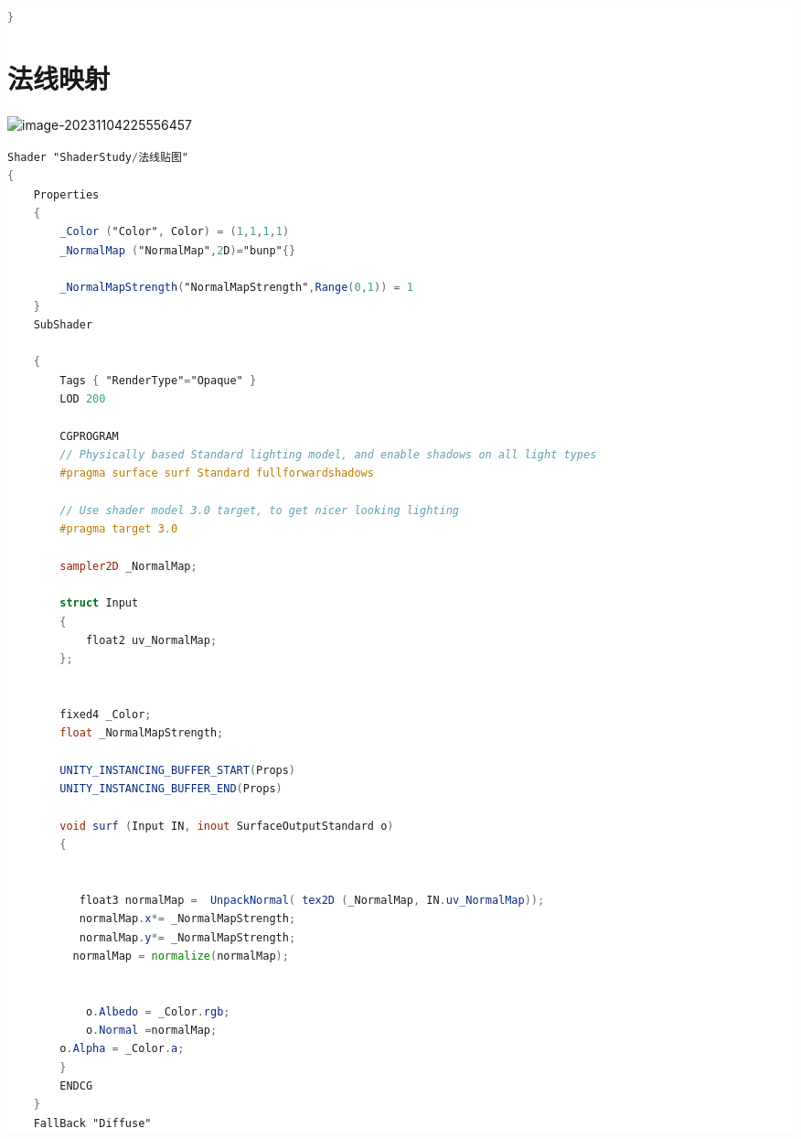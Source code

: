 ```c
}

```

# 法线映射

![image-20231104225556457](../img/shader/image-20231104225556457.png)

```glsl
Shader "ShaderStudy/法线贴图"
{
    Properties
    {
        _Color ("Color", Color) = (1,1,1,1)
        _NormalMap ("NormalMap",2D)="bunp"{}

        _NormalMapStrength("NormalMapStrength",Range(0,1)) = 1
    }
    SubShader

    {
        Tags { "RenderType"="Opaque" }
        LOD 200

        CGPROGRAM
        // Physically based Standard lighting model, and enable shadows on all light types
        #pragma surface surf Standard fullforwardshadows

        // Use shader model 3.0 target, to get nicer looking lighting
        #pragma target 3.0

        sampler2D _NormalMap;

        struct Input
        {
            float2 uv_NormalMap;
        };


        fixed4 _Color;
        float _NormalMapStrength;

        UNITY_INSTANCING_BUFFER_START(Props)
        UNITY_INSTANCING_BUFFER_END(Props)

        void surf (Input IN, inout SurfaceOutputStandard o)
        {


           float3 normalMap =  UnpackNormal( tex2D (_NormalMap, IN.uv_NormalMap));
           normalMap.x*= _NormalMapStrength;
           normalMap.y*= _NormalMapStrength;
          normalMap = normalize(normalMap);

        
            o.Albedo = _Color.rgb;
            o.Normal =normalMap;
        o.Alpha = _Color.a;
        }
        ENDCG
    }
    FallBack "Diffuse"
```